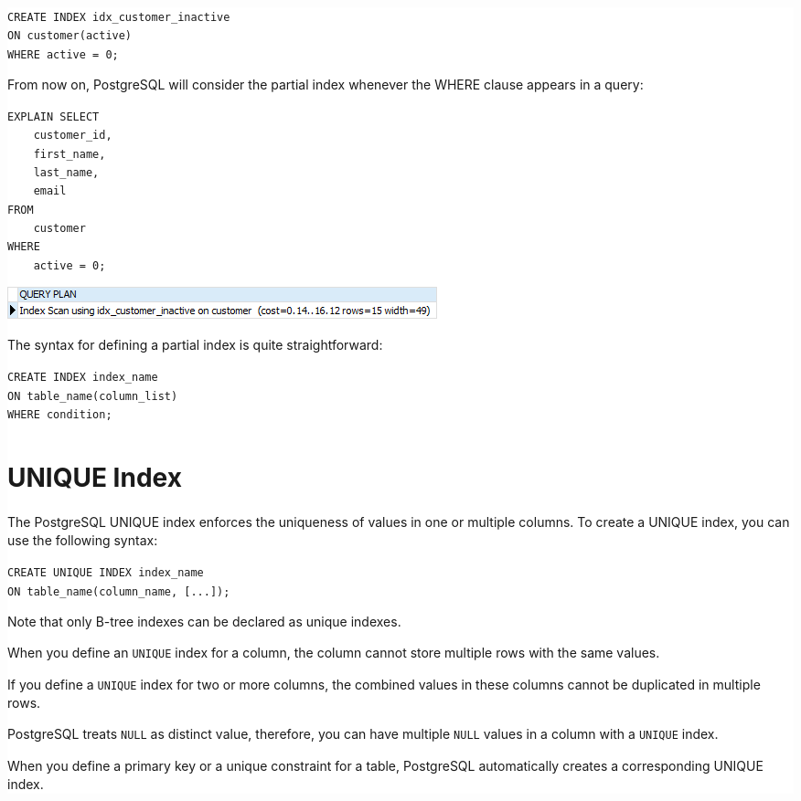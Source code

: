 ```
CREATE INDEX idx_customer_inactive
ON customer(active)
WHERE active = 0;
```

From now on, PostgreSQL will consider the partial index whenever the WHERE clause appears in a query:

```
EXPLAIN SELECT
    customer_id,
    first_name,
    last_name,
    email
FROM
    customer
WHERE
    active = 0;
```

![PostgreSQL-Partial-Index-Query-Plan-with-an-index](./img/PostgreSQL-Partial-Index-Query-Plan-with-an-index.png)

The syntax for defining a partial index is quite straightforward:

```
CREATE INDEX index_name
ON table_name(column_list)
WHERE condition;
```

# UNIQUE Index

The PostgreSQL UNIQUE index enforces the uniqueness of values in one or multiple columns. To create a UNIQUE index, you can use the following syntax:

```
CREATE UNIQUE INDEX index_name
ON table_name(column_name, [...]);
```

Note that only B-tree indexes can be declared as unique indexes.

When you define an `UNIQUE` index for a column, the column cannot store multiple rows with the same values.

If you define a `UNIQUE` index for two or more columns, the combined values in these columns cannot be duplicated in multiple rows.

PostgreSQL treats `NULL` as distinct value, therefore, you can have multiple `NULL` values in a column with a `UNIQUE` index.

When you define a primary key or a unique constraint for a table, PostgreSQL automatically creates a corresponding UNIQUE index.
